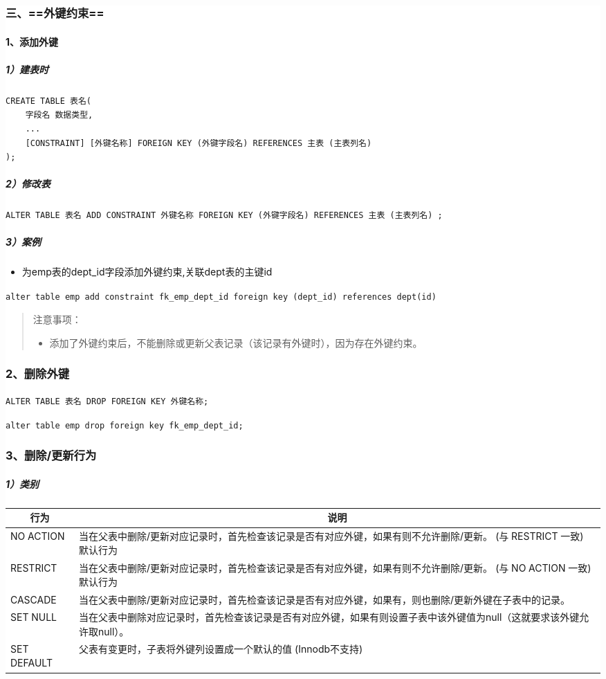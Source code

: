 

### 三、==外键约束==

#### 1、添加外键

##### 1）建表时

```mysql
CREATE TABLE 表名(
    字段名 数据类型,
    ...
    [CONSTRAINT] [外键名称] FOREIGN KEY (外键字段名) REFERENCES 主表 (主表列名)
);
```

##### 2）修改表

```mysql
ALTER TABLE 表名 ADD CONSTRAINT 外键名称 FOREIGN KEY (外键字段名) REFERENCES 主表 (主表列名) ;
```



##### 3）案例

- 为emp表的dept_id字段添加外键约束,关联dept表的主键id

```mysql
alter table emp add constraint fk_emp_dept_id foreign key (dept_id) references dept(id)
```

>注意事项：
>
>- 添加了外键约束后，不能删除或更新父表记录（该记录有外键时），因为存在外键约束。



### 2、删除外键

```mysql
ALTER TABLE 表名 DROP FOREIGN KEY 外键名称;
```

```mysql
alter table emp drop foreign key fk_emp_dept_id;
```



### 3、删除/更新行为

##### 1）类别

| 行为        | 说明                                                         |
| ----------- | ------------------------------------------------------------ |
| NO ACTION   | 当在父表中删除/更新对应记录时，首先检查该记录是否有对应外键，如果有则不允许删除/更新。 (与 RESTRICT 一致) 默认行为 |
| RESTRICT    | 当在父表中删除/更新对应记录时，首先检查该记录是否有对应外键，如果有则不允许删除/更新。 (与 NO ACTION 一致) 默认行为 |
| CASCADE     | 当在父表中删除/更新对应记录时，首先检查该记录是否有对应外键，如果有，则也删除/更新外键在子表中的记录。 |
| SET NULL    | 当在父表中删除对应记录时，首先检查该记录是否有对应外键，如果有则设置子表中该外键值为null（这就要求该外键允许取null）。 |
| SET DEFAULT | 父表有变更时，子表将外键列设置成一个默认的值 (Innodb不支持)  |
